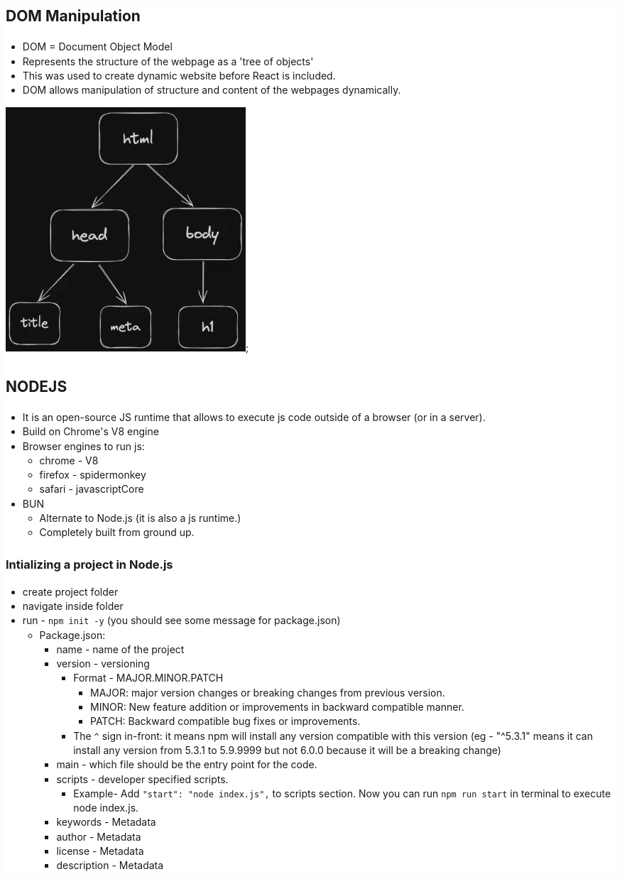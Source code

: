 ## DOM Manipulation

- DOM = Document Object Model
- Represents the structure of the webpage as a 'tree of objects'
- This was used to create dynamic website before React is included.
- DOM allows manipulation of structure and content of the webpages dynamically.

![Dom_Structure](./images/DOM_01.png);

## NODEJS

- It is an open-source JS runtime that allows to execute js code outside of a browser (or in a server).
- Build on Chrome's V8 engine
- Browser engines to run js:
  - chrome - V8
  - firefox - spidermonkey
  - safari - javascriptCore
- BUN
  - Alternate to Node.js (it is also a js runtime.)
  - Completely built from ground up.

### Intializing a project in Node.js

- create project folder
- navigate inside folder
- run - `npm init -y` (you should see some message for package.json)
  - Package.json:
    - name - name of the project
    - version - versioning
      - Format - MAJOR.MINOR.PATCH
        - MAJOR: major version changes or breaking changes from previous version.
        - MINOR: New feature addition or improvements in backward compatible manner.
        - PATCH: Backward compatible bug fixes or improvements.
      - The `^` sign in-front: it means npm will install any version compatible with this version (eg - "^5.3.1" means it can install any version from 5.3.1 to 5.9.9999 but not 6.0.0 because it will be a breaking change)
    - main - which file should be the entry point for the code.
    - scripts - developer specified scripts.
      - Example- Add `"start": "node index.js",` to scripts section. Now you can run `npm run start` in terminal to execute node index.js.
    - keywords - Metadata
    - author - Metadata
    - license - Metadata
    - description - Metadata